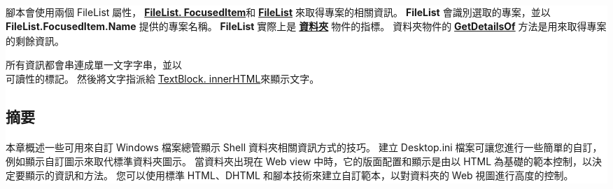 

腳本會使用兩個 FileList 屬性， [**FileList. FocusedItem**](/windows/desktop/shell/shellfolderview-focuseditem)和 [**FileList**](/windows/desktop/shell/shellfolderview-folder) 來取得專案的相關資訊。 **FileList** 會識別選取的專案，並以 **FileList.FocusedItem.Name** 提供的專案名稱。 **FileList** 實際上是 [**資料夾**](../shell/folder.md) 物件的指標。 資料夾物件的 [**GetDetailsOf**](/windows/desktop/shell/folder-getdetailsof) 方法是用來取得專案的剩餘資訊。

所有資訊都會串連成單一文字字串，並以 <BR> 可讀性的標記。 然後將文字指派給 [TextBlock. innerHTML](https://msdn.microsoft.com/library/ms533897(VS.85).aspx)來顯示文字。

## <a name="summary"></a>摘要

本章概述一些可用來自訂 Windows 檔案總管顯示 Shell 資料夾相關資訊方式的技巧。 建立 Desktop.ini 檔案可讓您進行一些簡單的自訂，例如顯示自訂圖示來取代標準資料夾圖示。 當資料夾出現在 Web view 中時，它的版面配置和顯示是由以 HTML 為基礎的範本控制，以決定要顯示的資訊和方法。 您可以使用標準 HTML、DHTML 和腳本技術來建立自訂範本，以對資料夾的 Web 視圖進行高度的控制。

 

 